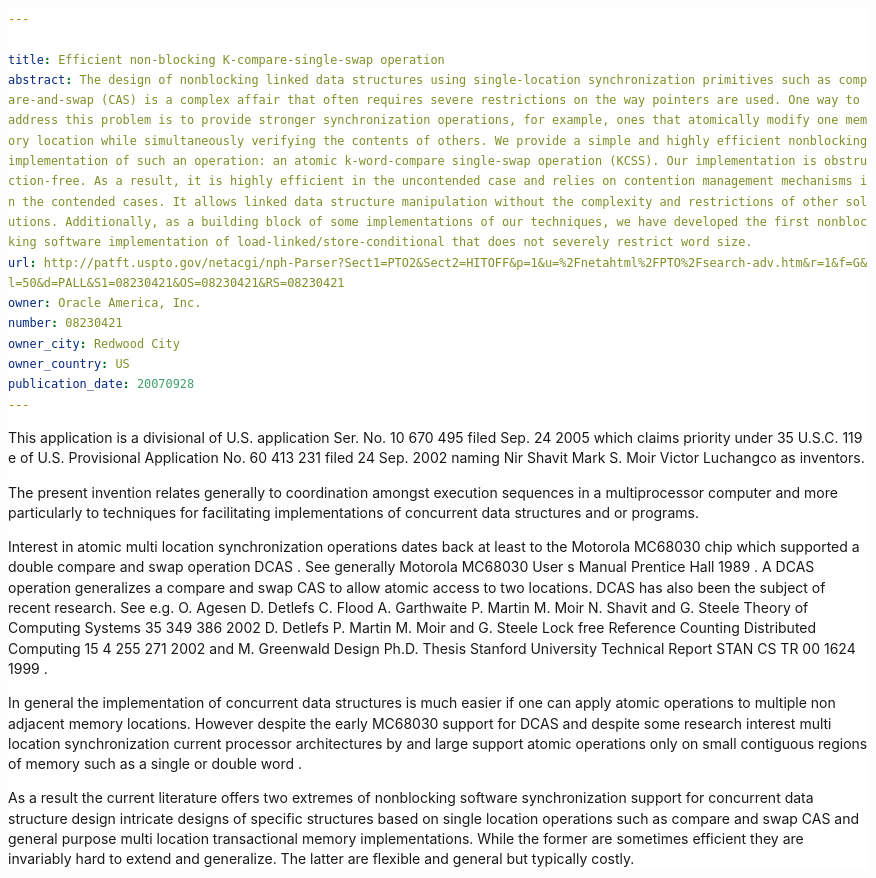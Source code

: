 ```yaml
---

title: Efficient non-blocking K-compare-single-swap operation
abstract: The design of nonblocking linked data structures using single-location synchronization primitives such as compare-and-swap (CAS) is a complex affair that often requires severe restrictions on the way pointers are used. One way to address this problem is to provide stronger synchronization operations, for example, ones that atomically modify one memory location while simultaneously verifying the contents of others. We provide a simple and highly efficient nonblocking implementation of such an operation: an atomic k-word-compare single-swap operation (KCSS). Our implementation is obstruction-free. As a result, it is highly efficient in the uncontended case and relies on contention management mechanisms in the contended cases. It allows linked data structure manipulation without the complexity and restrictions of other solutions. Additionally, as a building block of some implementations of our techniques, we have developed the first nonblocking software implementation of load-linked/store-conditional that does not severely restrict word size.
url: http://patft.uspto.gov/netacgi/nph-Parser?Sect1=PTO2&Sect2=HITOFF&p=1&u=%2Fnetahtml%2FPTO%2Fsearch-adv.htm&r=1&f=G&l=50&d=PALL&S1=08230421&OS=08230421&RS=08230421
owner: Oracle America, Inc.
number: 08230421
owner_city: Redwood City
owner_country: US
publication_date: 20070928
---
```

This application is a divisional of U.S. application Ser. No. 10 670 495 filed Sep. 24 2005 which claims priority under 35 U.S.C. 119 e of U.S. Provisional Application No. 60 413 231 filed 24 Sep. 2002 naming Nir Shavit Mark S. Moir Victor Luchangco as inventors.

The present invention relates generally to coordination amongst execution sequences in a multiprocessor computer and more particularly to techniques for facilitating implementations of concurrent data structures and or programs.

Interest in atomic multi location synchronization operations dates back at least to the Motorola MC68030 chip which supported a double compare and swap operation DCAS . See generally Motorola MC68030 User s Manual Prentice Hall 1989 . A DCAS operation generalizes a compare and swap CAS to allow atomic access to two locations. DCAS has also been the subject of recent research. See e.g. O. Agesen D. Detlefs C. Flood A. Garthwaite P. Martin M. Moir N. Shavit and G. Steele Theory of Computing Systems 35 349 386 2002 D. Detlefs P. Martin M. Moir and G. Steele Lock free Reference Counting Distributed Computing 15 4 255 271 2002 and M. Greenwald Design Ph.D. Thesis Stanford University Technical Report STAN CS TR 00 1624 1999 .

In general the implementation of concurrent data structures is much easier if one can apply atomic operations to multiple non adjacent memory locations. However despite the early MC68030 support for DCAS and despite some research interest multi location synchronization current processor architectures by and large support atomic operations only on small contiguous regions of memory such as a single or double word .

As a result the current literature offers two extremes of nonblocking software synchronization support for concurrent data structure design intricate designs of specific structures based on single location operations such as compare and swap CAS and general purpose multi location transactional memory implementations. While the former are sometimes efficient they are invariably hard to extend and generalize. The latter are flexible and general but typically costly.
